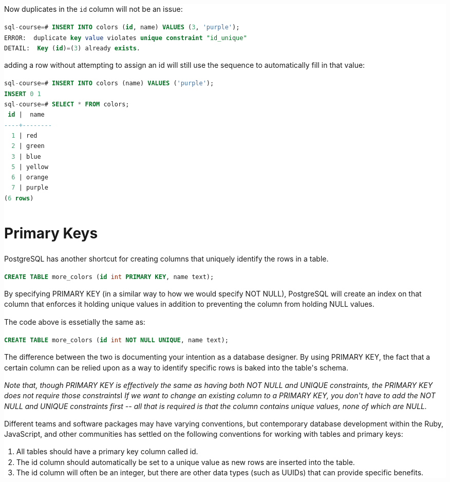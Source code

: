 Now duplicates in the `id` column will not be an issue:
```sql
sql-course=# INSERT INTO colors (id, name) VALUES (3, 'purple');
ERROR:  duplicate key value violates unique constraint "id_unique"
DETAIL:  Key (id)=(3) already exists.
```

adding a row without attempting to assign an id will still use the sequence to automatically fill in that value:
```sql
sql-course=# INSERT INTO colors (name) VALUES ('purple');
INSERT 0 1
sql-course=# SELECT * FROM colors;
 id |  name
----+--------
  1 | red
  2 | green
  3 | blue
  5 | yellow
  6 | orange
  7 | purple
(6 rows)
```

# Primary Keys
PostgreSQL has another shortcut for creating columns that uniquely identify the rows in a table.
```sql
CREATE TABLE more_colors (id int PRIMARY KEY, name text);
```

By specifying PRIMARY KEY (in a similar way to how we would specify NOT NULL), PostgreSQL will create an index on that column that enforces it holding unique values in addition to preventing the column from holding NULL values. 

The code above is essetially the same as:
```sql
CREATE TABLE more_colors (id int NOT NULL UNIQUE, name text);
```

The difference between the two is documenting your intention as a database designer. By using PRIMARY KEY, the fact that a certain column can be relied upon as a way to identify specific rows is baked into the table's schema.

*Note that, though PRIMARY KEY is effectively the same as having both NOT NULL and UNIQUE constraints, the PRIMARY KEY does not require those constraints*I
*If we want to change an existing column to a PRIMARY KEY, you don't have to add the NOT NULL and UNIQUE constraints first -- all that is required is that the column contains unique values, none of which are NULL.*

Different teams and software packages may have varying conventions, but contemporary database development within the Ruby, JavaScript, and other communities has settled on the following conventions for working with tables and primary keys:

1. All tables should have a primary key column called id.
2. The id column should automatically be set to a unique value as new rows are inserted into the table.
3. The id column will often be an integer, but there are other data types (such as UUIDs) that can provide specific benefits.
